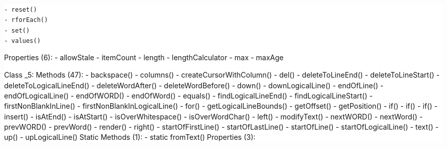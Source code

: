     - reset()
    - rforEach()
    - set()
    - values()
  Properties (6):
    - allowStale
    - itemCount
    - length
    - lengthCalculator
    - max
    - maxAge

Class _5:
  Methods (47):
    - backspace()
    - columns()
    - createCursorWithColumn()
    - del()
    - deleteToLineEnd()
    - deleteToLineStart()
    - deleteToLogicalLineEnd()
    - deleteWordAfter()
    - deleteWordBefore()
    - down()
    - downLogicalLine()
    - endOfLine()
    - endOfLogicalLine()
    - endOfWORD()
    - endOfWord()
    - equals()
    - findLogicalLineEnd()
    - findLogicalLineStart()
    - firstNonBlankInLine()
    - firstNonBlankInLogicalLine()
    - for()
    - getLogicalLineBounds()
    - getOffset()
    - getPosition()
    - if()
    - if()
    - if()
    - insert()
    - isAtEnd()
    - isAtStart()
    - isOverWhitespace()
    - isOverWordChar()
    - left()
    - modifyText()
    - nextWORD()
    - nextWord()
    - prevWORD()
    - prevWord()
    - render()
    - right()
    - startOfFirstLine()
    - startOfLastLine()
    - startOfLine()
    - startOfLogicalLine()
    - text()
    - up()
    - upLogicalLine()
  Static Methods (1):
    - static fromText()
  Properties (3):